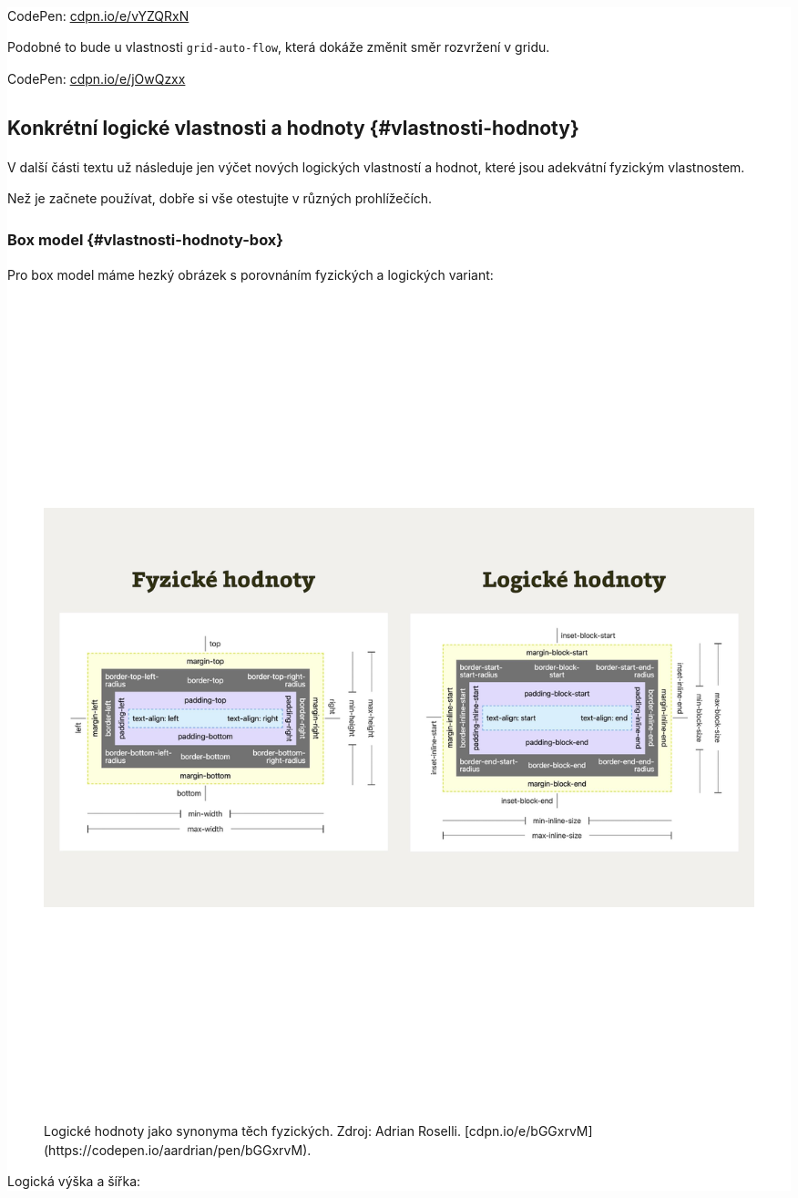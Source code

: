CodePen: [cdpn.io/e/vYZQRxN](https://codepen.io/machal/pen/vYZQRxN?editors=1100)

Podobné to bude u vlastnosti `grid-auto-flow`, která dokáže změnit směr rozvržení v gridu.

CodePen: [cdpn.io/e/jOwQzxx](https://codepen.io/machal/pen/jOwQzxx?editors=1100)

## Konkrétní logické vlastnosti a hodnoty {#vlastnosti-hodnoty}

V další části textu už následuje jen výčet nových logických vlastností a hodnot, které jsou adekvátní fyzickým vlastnostem.

Než je začnete používat, dobře si vše otestujte v různých prohlížečích.

### Box model {#vlastnosti-hodnoty-box}

<div class="book-index" data-book-index="Box model"></div>

Pro box model máme hezký obrázek s porovnáním fyzických a logických variant:

<figure class="figure-thirds">
<img src="../dist/images/original/vdlayout/css-logical-physical.jpg" width="1600" height="900" alt="CSS physical / CSS logical">
<figcaption markdown="1">
Logické hodnoty jako synonyma těch fyzických. Zdroj: Adrian Roselli. [cdpn.io/e/bGGxrvM](https://codepen.io/aardrian/pen/bGGxrvM).
</figcaption>
</figure>

Logická výška a šířka:
